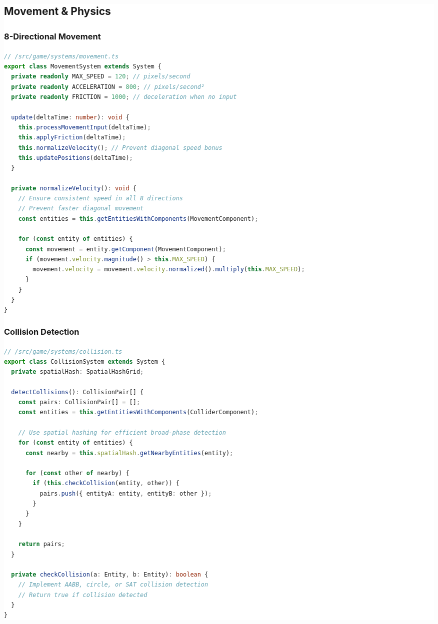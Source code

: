 ## Movement & Physics

### 8-Directional Movement
```typescript
// /src/game/systems/movement.ts
export class MovementSystem extends System {
  private readonly MAX_SPEED = 120; // pixels/second
  private readonly ACCELERATION = 800; // pixels/second²
  private readonly FRICTION = 1000; // deceleration when no input
  
  update(deltaTime: number): void {
    this.processMovementInput(deltaTime);
    this.applyFriction(deltaTime);
    this.normalizeVelocity(); // Prevent diagonal speed bonus
    this.updatePositions(deltaTime);
  }
  
  private normalizeVelocity(): void {
    // Ensure consistent speed in all 8 directions
    // Prevent faster diagonal movement
    const entities = this.getEntitiesWithComponents(MovementComponent);
    
    for (const entity of entities) {
      const movement = entity.getComponent(MovementComponent);
      if (movement.velocity.magnitude() > this.MAX_SPEED) {
        movement.velocity = movement.velocity.normalized().multiply(this.MAX_SPEED);
      }
    }
  }
}
```

### Collision Detection
```typescript
// /src/game/systems/collision.ts
export class CollisionSystem extends System {
  private spatialHash: SpatialHashGrid;
  
  detectCollisions(): CollisionPair[] {
    const pairs: CollisionPair[] = [];
    const entities = this.getEntitiesWithComponents(ColliderComponent);
    
    // Use spatial hashing for efficient broad-phase detection
    for (const entity of entities) {
      const nearby = this.spatialHash.getNearbyEntities(entity);
      
      for (const other of nearby) {
        if (this.checkCollision(entity, other)) {
          pairs.push({ entityA: entity, entityB: other });
        }
      }
    }
    
    return pairs;
  }
  
  private checkCollision(a: Entity, b: Entity): boolean {
    // Implement AABB, circle, or SAT collision detection
    // Return true if collision detected
  }
}
```
